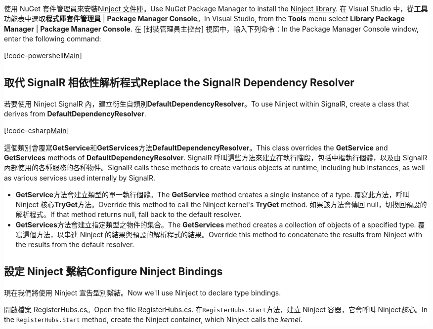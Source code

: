 <span data-ttu-id="1f6bd-178">使用 NuGet 套件管理員來安裝[Ninject 文件庫](https://nuget.org/packages/Ninject/3.0.1.10)。</span><span class="sxs-lookup"><span data-stu-id="1f6bd-178">Use NuGet Package Manager to install the [Ninject library](https://nuget.org/packages/Ninject/3.0.1.10).</span></span> <span data-ttu-id="1f6bd-179">在 Visual Studio 中，從**工具**功能表中選取**程式庫套件管理員** | **Package Manager Console**。</span><span class="sxs-lookup"><span data-stu-id="1f6bd-179">In Visual Studio, from the **Tools** menu select **Library Package Manager** | **Package Manager Console**.</span></span> <span data-ttu-id="1f6bd-180">在 [封裝管理員主控台] 視窗中，輸入下列命令：</span><span class="sxs-lookup"><span data-stu-id="1f6bd-180">In the Package Manager Console window, enter the following command:</span></span>

[!code-powershell[Main](dependency-injection/samples/sample13.ps1)]

## <a name="replace-the-signalr-dependency-resolver"></a><span data-ttu-id="1f6bd-181">取代 SignalR 相依性解析程式</span><span class="sxs-lookup"><span data-stu-id="1f6bd-181">Replace the SignalR Dependency Resolver</span></span>

<span data-ttu-id="1f6bd-182">若要使用 Ninject SignalR 內，建立衍生自類別**DefaultDependencyResolver**。</span><span class="sxs-lookup"><span data-stu-id="1f6bd-182">To use Ninject within SignalR, create a class that derives from **DefaultDependencyResolver**.</span></span>

[!code-csharp[Main](dependency-injection/samples/sample14.cs)]

<span data-ttu-id="1f6bd-183">這個類別會覆寫**GetService**和**GetServices**方法**DefaultDependencyResolver**。</span><span class="sxs-lookup"><span data-stu-id="1f6bd-183">This class overrides the **GetService** and **GetServices** methods of **DefaultDependencyResolver**.</span></span> <span data-ttu-id="1f6bd-184">SignalR 呼叫這些方法來建立在執行階段，包括中樞執行個體，以及由 SignalR 內部使用的各種服務的各種物件。</span><span class="sxs-lookup"><span data-stu-id="1f6bd-184">SignalR calls these methods to create various objects at runtime, including hub instances, as well as various services used internally by SignalR.</span></span>

- <span data-ttu-id="1f6bd-185">**GetService**方法會建立類型的單一執行個體。</span><span class="sxs-lookup"><span data-stu-id="1f6bd-185">The **GetService** method creates a single instance of a type.</span></span> <span data-ttu-id="1f6bd-186">覆寫此方法，呼叫 Ninject 核心**TryGet**方法。</span><span class="sxs-lookup"><span data-stu-id="1f6bd-186">Override this method to call the Ninject kernel's **TryGet** method.</span></span> <span data-ttu-id="1f6bd-187">如果該方法會傳回 null，切換回預設的解析程式。</span><span class="sxs-lookup"><span data-stu-id="1f6bd-187">If that method returns null, fall back to the default resolver.</span></span>
- <span data-ttu-id="1f6bd-188">**GetServices**方法會建立指定類型之物件的集合。</span><span class="sxs-lookup"><span data-stu-id="1f6bd-188">The **GetServices** method creates a collection of objects of a specified type.</span></span> <span data-ttu-id="1f6bd-189">覆寫這個方法，以串連 Ninject 的結果與預設的解析程式的結果。</span><span class="sxs-lookup"><span data-stu-id="1f6bd-189">Override this method to concatenate the results from Ninject with the results from the default resolver.</span></span>

## <a name="configure-ninject-bindings"></a><span data-ttu-id="1f6bd-190">設定 Ninject 繫結</span><span class="sxs-lookup"><span data-stu-id="1f6bd-190">Configure Ninject Bindings</span></span>

<span data-ttu-id="1f6bd-191">現在我們將使用 Ninject 宣告型別繫結。</span><span class="sxs-lookup"><span data-stu-id="1f6bd-191">Now we'll use Ninject to declare type bindings.</span></span>

<span data-ttu-id="1f6bd-192">開啟檔案 RegisterHubs.cs。</span><span class="sxs-lookup"><span data-stu-id="1f6bd-192">Open the file RegisterHubs.cs.</span></span> <span data-ttu-id="1f6bd-193">在`RegisterHubs.Start`方法，建立 Ninject 容器，它會呼叫 Ninject*核心*。</span><span class="sxs-lookup"><span data-stu-id="1f6bd-193">In the `RegisterHubs.Start` method, create the Ninject container, which Ninject calls the *kernel*.</span></span>
